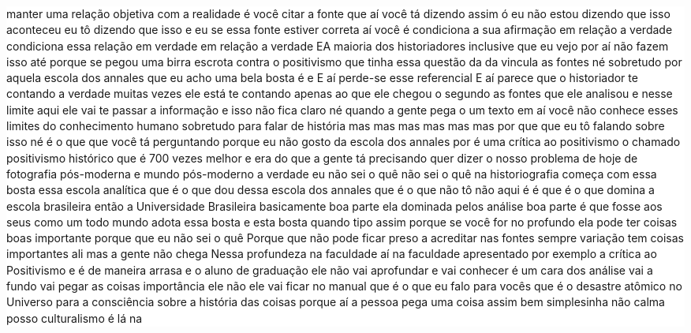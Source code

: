 manter uma relação objetiva com a
realidade é você citar a fonte que aí
você tá dizendo assim ó eu não estou
dizendo que isso aconteceu eu tô dizendo
que isso
e eu se essa fonte estiver correta aí
você é condiciona a sua afirmação em
relação a verdade condiciona essa
relação em verdade em relação a verdade
EA maioria dos historiadores inclusive
que eu vejo por aí não fazem isso até
porque se pegou uma birra escrota contra
o positivismo que tinha essa questão da
da vincula as fontes né sobretudo por
aquela escola dos annales que eu acho
uma bela bosta é e E aí perde-se esse
referencial E aí parece que o
historiador te contando a verdade muitas
vezes ele está te contando apenas ao que
ele chegou o segundo as fontes que ele
analisou e nesse limite aqui ele vai te
passar a informação e isso não fica
claro né quando a gente pega o um texto
em aí você não conhece esses limites do
conhecimento humano sobretudo para falar
de história mas mas mas mas mas mas por
que que eu tô falando sobre isso né é o
que que você tá perguntando porque eu
não gosto da escola dos annales por
é uma crítica ao positivismo o chamado
positivismo histórico que é 700 vezes
melhor e era do que a gente tá
precisando quer dizer o nosso problema
de hoje de fotografia pós-moderna e
mundo pós-moderno a verdade eu não sei o
quê não sei o quê na historiografia
começa com essa bosta essa escola
analítica que é o que dou dessa escola
dos annales que é o que não tô não aqui
é é que é o que domina a escola
brasileira então a Universidade
Brasileira basicamente boa parte ela
dominada pelos análise boa parte é que
fosse aos seus como um todo mundo adota
essa bosta e esta bosta quando tipo
assim porque se você for no profundo ela
pode ter coisas boas importante porque
que eu não sei o quê Porque que não pode
ficar preso a acreditar nas fontes
sempre variação tem coisas importantes
ali mas a gente não chega Nessa
profundeza na faculdade aí na faculdade
apresentado por exemplo a crítica ao
Positivismo e é de maneira arrasa e o
aluno de graduação ele não vai
aprofundar e vai conhecer
é um cara dos análise vai a fundo vai
pegar as coisas importância ele não ele
vai ficar no manual que é o que eu falo
para vocês que é o desastre atômico no
Universo para a consciência sobre a
história das coisas porque aí a pessoa
pega uma coisa assim bem simplesinha não
calma posso culturalismo é lá na